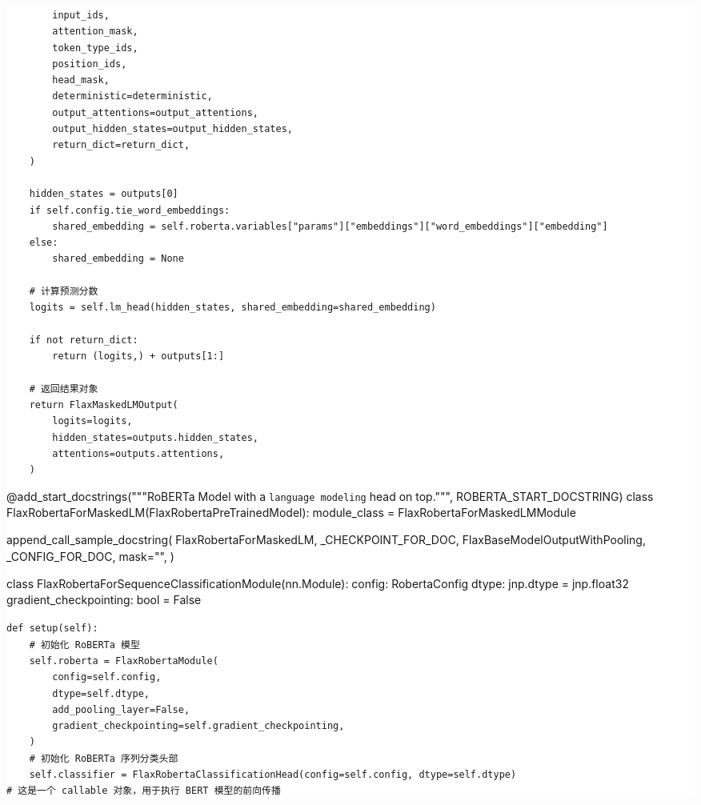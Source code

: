             input_ids,
            attention_mask,
            token_type_ids,
            position_ids,
            head_mask,
            deterministic=deterministic,
            output_attentions=output_attentions,
            output_hidden_states=output_hidden_states,
            return_dict=return_dict,
        )

        hidden_states = outputs[0]
        if self.config.tie_word_embeddings:
            shared_embedding = self.roberta.variables["params"]["embeddings"]["word_embeddings"]["embedding"]
        else:
            shared_embedding = None

        # 计算预测分数
        logits = self.lm_head(hidden_states, shared_embedding=shared_embedding)

        if not return_dict:
            return (logits,) + outputs[1:]

        # 返回结果对象
        return FlaxMaskedLMOutput(
            logits=logits,
            hidden_states=outputs.hidden_states,
            attentions=outputs.attentions,
        )


@add_start_docstrings("""RoBERTa Model with a `language modeling` head on top.""", ROBERTA_START_DOCSTRING)
class FlaxRobertaForMaskedLM(FlaxRobertaPreTrainedModel):
    module_class = FlaxRobertaForMaskedLMModule

append_call_sample_docstring(
    FlaxRobertaForMaskedLM,
    _CHECKPOINT_FOR_DOC,
    FlaxBaseModelOutputWithPooling,
    _CONFIG_FOR_DOC,
    mask="<mask>",
)

class FlaxRobertaForSequenceClassificationModule(nn.Module):
    config: RobertaConfig
    dtype: jnp.dtype = jnp.float32
    gradient_checkpointing: bool = False

    def setup(self):
        # 初始化 RoBERTa 模型
        self.roberta = FlaxRobertaModule(
            config=self.config,
            dtype=self.dtype,
            add_pooling_layer=False,
            gradient_checkpointing=self.gradient_checkpointing,
        )
        # 初始化 RoBERTa 序列分类头部
        self.classifier = FlaxRobertaClassificationHead(config=self.config, dtype=self.dtype)
    # 这是一个 callable 对象，用于执行 BERT 模型的前向传播